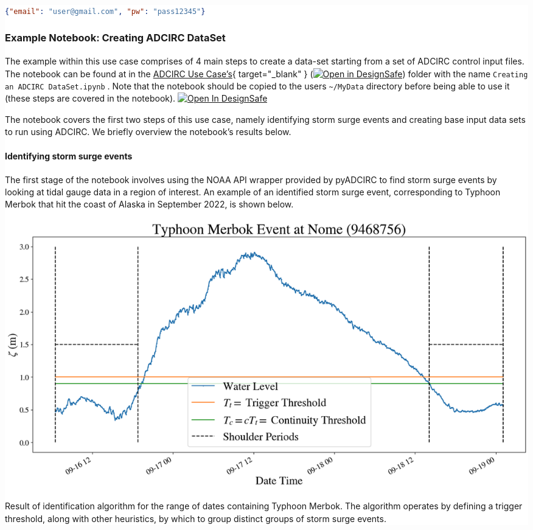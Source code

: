 ```json
{"email": "user@gmail.com", "pw": "pass12345"}
```

### Example Notebook: Creating ADCIRC DataSet

The example within this use case comprises of 4 main steps to create a data-set starting from a set of ADCIRC control input files. The notebook can be found at in the [ADCIRC Use Case’s](https://www.designsafe-ci.org/data/browser/public/designsafe.storage.community/Use%20Case%20Products/ADCIRC){ target="_blank" } ([![Open in DesignSafe](/user-guide/img/Open-in-DesignSafe.svg)](https://jupyter.designsafe-ci.org/hub/user-redirect/lab/tree/CommunityData/Use%20Case%20Products/ADCIRC)) folder with the name `Creating an ADCIRC DataSet.ipynb` . Note that the notebook should be copied to the users `~/MyData` directory before being able to use it (these steps are covered in the notebook). [![Open In DesignSafe](/user-guide/img/Open-in-DesignSafe.svg)](https://jupyter.designsafe-ci.org/hub/user-redirect/lab/tree/CommunityData/Use%20Case%20Products/ADCIRC/Creating%20an%20ADCIRC%20Dataset.ipynb)

The notebook covers the first two steps of this use case, namely identifying storm surge events and creating base input data sets to run using ADCIRC. We briefly overview the notebook’s results below.

#### Identifying storm surge events

The first stage of the notebook involves using the NOAA API wrapper provided by pyADCIRC to find storm surge events by looking at tidal gauge data in a region of interest. An example of an identified storm surge event, corresponding to Typhoon Merbok that hit the coast of Alaska in September 2022, is shown below.

![Result of identification algorithm for the range of dates containing Typhoon Merbok. The algorithm operates by defining a trigger threshold, along with other heuristics, by which to group distinct groups of storm surge events.](img/merbok.png)

Result of identification algorithm for the range of dates containing Typhoon Merbok. The algorithm operates by defining a trigger threshold, along with other heuristics, by which to group distinct groups of storm surge events.
